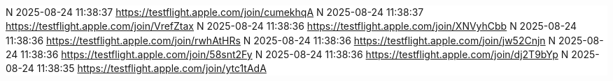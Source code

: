  <td align="center">N</td>
  <td align="center">2025-08-24 11:38:37</td>
</tr>
<tr>
  <td align="center"></td>
  <td align="center"></td>
  <td align="center"><a href="https://testflight.apple.com/join/cumekhqA">https://testflight.apple.com/join/cumekhqA</a></td>
  <td align="center">N</td>
  <td align="center">2025-08-24 11:38:37</td>
</tr>
<tr>
  <td align="center"></td>
  <td align="center"></td>
  <td align="center"><a href="https://testflight.apple.com/join/VrefZtax">https://testflight.apple.com/join/VrefZtax</a></td>
  <td align="center">N</td>
  <td align="center">2025-08-24 11:38:36</td>
</tr>
<tr>
  <td align="center"></td>
  <td align="center"></td>
  <td align="center"><a href="https://testflight.apple.com/join/XNVyhCbb">https://testflight.apple.com/join/XNVyhCbb</a></td>
  <td align="center">N</td>
  <td align="center">2025-08-24 11:38:36</td>
</tr>
<tr>
  <td align="center"></td>
  <td align="center"></td>
  <td align="center"><a href="https://testflight.apple.com/join/rwhAtHRs">https://testflight.apple.com/join/rwhAtHRs</a></td>
  <td align="center">N</td>
  <td align="center">2025-08-24 11:38:36</td>
</tr>
<tr>
  <td align="center"></td>
  <td align="center"></td>
  <td align="center"><a href="https://testflight.apple.com/join/jw52Cnjn">https://testflight.apple.com/join/jw52Cnjn</a></td>
  <td align="center">N</td>
  <td align="center">2025-08-24 11:38:36</td>
</tr>
<tr>
  <td align="center"></td>
  <td align="center"></td>
  <td align="center"><a href="https://testflight.apple.com/join/58snt2Fy">https://testflight.apple.com/join/58snt2Fy</a></td>
  <td align="center">N</td>
  <td align="center">2025-08-24 11:38:36</td>
</tr>
<tr>
  <td align="center"></td>
  <td align="center"></td>
  <td align="center"><a href="https://testflight.apple.com/join/dj2T9bYp">https://testflight.apple.com/join/dj2T9bYp</a></td>
  <td align="center">N</td>
  <td align="center">2025-08-24 11:38:35</td>
</tr>
<tr>
  <td align="center"></td>
  <td align="center"></td>
  <td align="center"><a href="https://testflight.apple.com/join/ytc1tAdA">https://testflight.apple.com/join/ytc1tAdA</a></td>